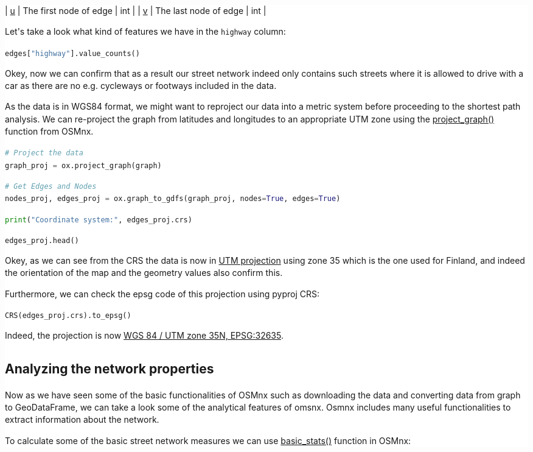 | [u](http://ow.ly/bV8n30h7Ufm)                              | The first node of edge      | int               |
| [v](http://ow.ly/bV8n30h7Ufm)                              | The last node of edge       | int               |



Let's take a look what kind of features we have in the `highway` column:

```python
edges["highway"].value_counts()
```

Okey, now we can confirm that as a result our street network indeed only contains such streets where it is allowed to drive with a car as there are no e.g. cycleways or footways included in the data.

As the data is in WGS84 format, we might want to reproject our data into a metric system before proceeding to the shortest path analysis.
We can re-project the graph from latitudes and longitudes to an appropriate UTM zone using the [project_graph()](https://osmnx.readthedocs.io/en/stable/osmnx.html#osmnx.projection.project_graph) function from OSMnx. 

```python
# Project the data
graph_proj = ox.project_graph(graph)
```

```python
# Get Edges and Nodes
nodes_proj, edges_proj = ox.graph_to_gdfs(graph_proj, nodes=True, edges=True)
```

```python
print("Coordinate system:", edges_proj.crs)
```

```python
edges_proj.head()
```

Okey, as we can see from the CRS the data is now in [UTM projection](https://en.wikipedia.org/wiki/Universal_Transverse_Mercator_coordinate_system) using zone 35 which is the one used for Finland, and indeed the orientation of the map and the geometry values also confirm this.



Furthermore, we can check the epsg code of this projection using pyproj CRS:

```python
CRS(edges_proj.crs).to_epsg()
```

Indeed, the projection is now [WGS 84 / UTM zone 35N, EPSG:32635](https://epsg.io/32635).


## Analyzing the network properties

Now as we have seen some of the basic functionalities of OSMnx such as downloading the data and converting data from graph to GeoDataFrame, we can take a look some of the analytical features of omsnx. Osmnx includes many useful functionalities to extract information about the network.

To calculate some of the basic street network measures we can use [basic_stats()](https://osmnx.readthedocs.io/en/stable/osmnx.html#osmnx.stats.basic_stats) function in OSMnx:
